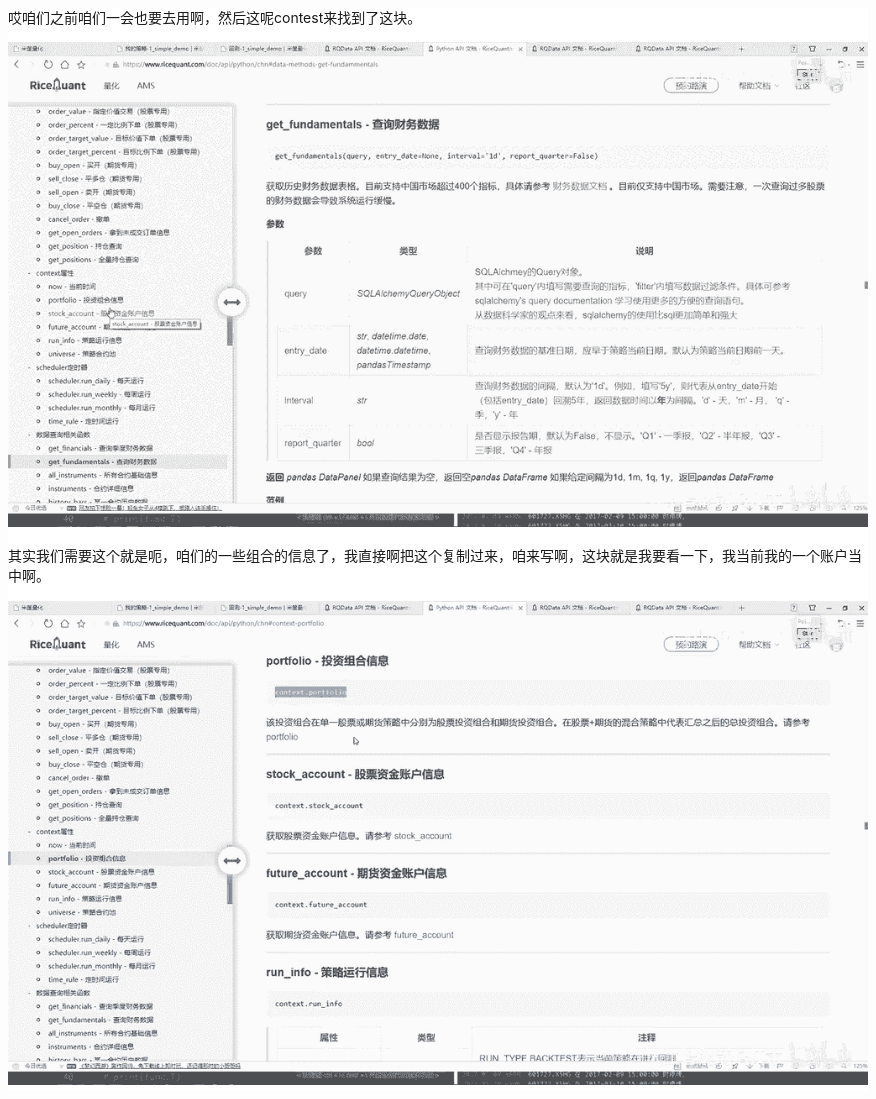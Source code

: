 哎咱们之前咱们一会也要去用啊，然后这呢contest来找到了这块。

![](img/2f16128045badd6f473bd3203bdd1891_34.png)

其实我们需要这个就是呃，咱们的一些组合的信息了，我直接啊把这个复制过来，咱来写啊，这块就是我要看一下，我当前我的一个账户当中啊。



![](img/2f16128045badd6f473bd3203bdd1891_36.png)
